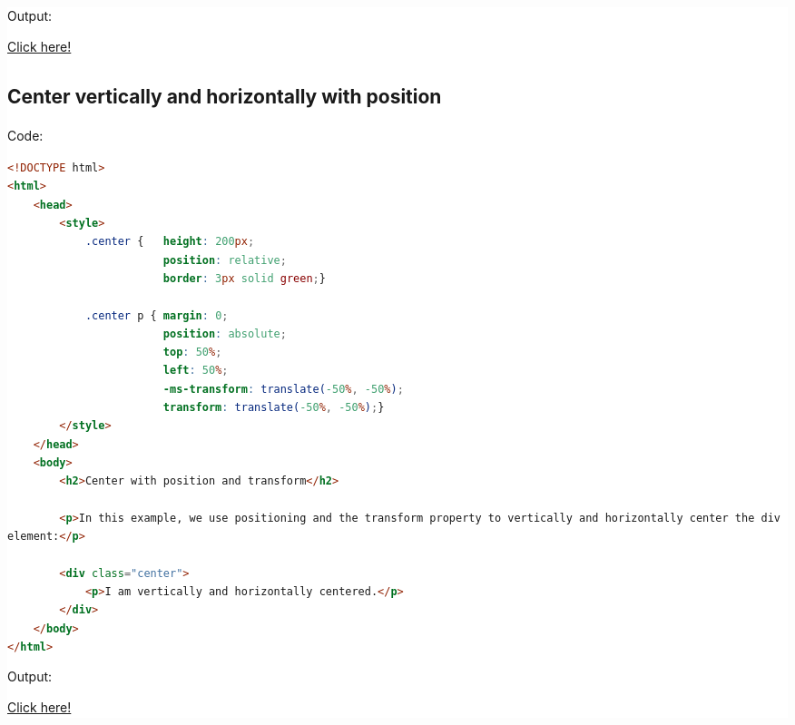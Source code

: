 Output:

[Click here!](./Aligning_Elements/Example_10.html)

## Center vertically and horizontally with position

Code:

```html
<!DOCTYPE html>
<html>
    <head>
        <style>
            .center {   height: 200px;
                        position: relative;
                        border: 3px solid green;}

            .center p { margin: 0;
                        position: absolute;
                        top: 50%;
                        left: 50%;
                        -ms-transform: translate(-50%, -50%);
                        transform: translate(-50%, -50%);}
        </style>
    </head>
    <body>
        <h2>Center with position and transform</h2>

        <p>In this example, we use positioning and the transform property to vertically and horizontally center the div element:</p>

        <div class="center">
            <p>I am vertically and horizontally centered.</p>
        </div>
    </body>
</html>
```

Output:

[Click here!](./Aligning_Elements/Example_11.html)
